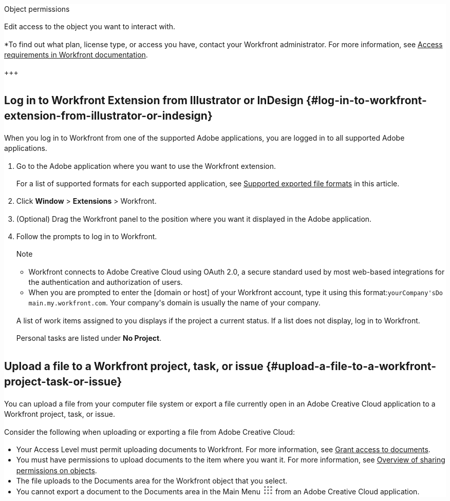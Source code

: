    <td role="rowheader">Object permissions</td> 
   <td> <p>Edit access to the object you want to interact with.</p>  </td> 
  </tr> 
 </tbody> 
</table>

&#42;To find out what plan, license type, or access you have, contact your Workfront administrator. For more information, see [Access requirements in Workfront documentation](/help/quicksilver/administration-and-setup/add-users/access-levels-and-object-permissions/access-level-requirements-in-documentation.md).

+++

## Log in to Workfront Extension from Illustrator or InDesign {#log-in-to-workfront-extension-from-illustrator-or-indesign}

When you log in to Workfront from one of the supported Adobe applications, you are logged in to all supported Adobe applications.

1. Go to the Adobe application where you want to use the Workfront extension.

   For a list of supported formats for each supported application, see [Supported exported file formats](#supported-exported-file-formats) in this article.

1. Click **Window** > **Extensions** > Workfront.

1. (Optional) Drag the Workfront panel to the position where&nbsp;you want it displayed in the Adobe application.
1. Follow the prompts to log in to Workfront.

   >[!NOTE]
   >
   >* Workfront connects to Adobe Creative Cloud using OAuth 2.0, a secure standard used by most web-based integrations for the authentication and authorization of users.
   >* When you are prompted to enter the [domain or host] of your Workfront account, type it using this format:`yourCompany'sDomain.my.workfront.com`. Your company's domain is usually the name of your company.  

   A&nbsp;list of work items assigned to you displays if the project a current status. If a list does not display, log in to Workfront.

   Personal tasks are listed under **No Project**.

## Upload a file to a Workfront project, task, or issue {#upload-a-file-to-a-workfront-project-task-or-issue}

You can upload a file from your computer file system or export a file currently open in an Adobe Creative Cloud application to a Workfront project, task, or issue.&nbsp;

Consider the following when uploading or exporting a file from Adobe Creative Cloud:

* Your Access Level must permit uploading documents to Workfront. For more information, see [Grant access to documents](../../administration-and-setup/add-users/configure-and-grant-access/grant-access-documents.md).
* You must have permissions to upload documents to the item where you want it. For more information, see [Overview of sharing permissions on objects](../../workfront-basics/grant-and-request-access-to-objects/sharing-permissions-on-objects-overview.md).
* The file uploads to the Documents area for the Workfront object that you select. 
* You cannot export a document to the Documents area in the Main Menu ![Main Menu icon](assets/main-menu-icon.png) from an Adobe Creative Cloud application.
